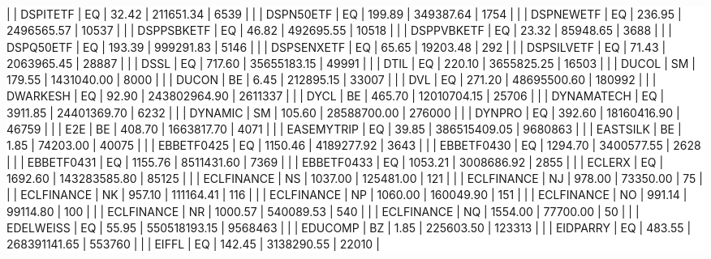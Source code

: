 |  | DSPITETF | EQ | 32.42 | 211651.34 | 6539 |
|  | DSPN50ETF | EQ | 199.89 | 349387.64 | 1754 |
|  | DSPNEWETF | EQ | 236.95 | 2496565.57 | 10537 |
|  | DSPPSBKETF | EQ | 46.82 | 492695.55 | 10518 |
|  | DSPPVBKETF | EQ | 23.32 | 85948.65 | 3688 |
|  | DSPQ50ETF | EQ | 193.39 | 999291.83 | 5146 |
|  | DSPSENXETF | EQ | 65.65 | 19203.48 | 292 |
|  | DSPSILVETF | EQ | 71.43 | 2063965.45 | 28887 |
|  | DSSL | EQ | 717.60 | 35655183.15 | 49991 |
|  | DTIL | EQ | 220.10 | 3655825.25 | 16503 |
|  | DUCOL | SM | 179.55 | 1431040.00 | 8000 |
|  | DUCON | BE | 6.45 | 212895.15 | 33007 |
|  | DVL | EQ | 271.20 | 48695500.60 | 180992 |
|  | DWARKESH | EQ | 92.90 | 243802964.90 | 2611337 |
|  | DYCL | BE | 465.70 | 12010704.15 | 25706 |
|  | DYNAMATECH | EQ | 3911.85 | 24401369.70 | 6232 |
|  | DYNAMIC | SM | 105.60 | 28588700.00 | 276000 |
|  | DYNPRO | EQ | 392.60 | 18160416.90 | 46759 |
|  | E2E | BE | 408.70 | 1663817.70 | 4071 |
|  | EASEMYTRIP | EQ | 39.85 | 386515409.05 | 9680863 |
|  | EASTSILK | BE | 1.85 | 74203.00 | 40075 |
|  | EBBETF0425 | EQ | 1150.46 | 4189277.92 | 3643 |
|  | EBBETF0430 | EQ | 1294.70 | 3400577.55 | 2628 |
|  | EBBETF0431 | EQ | 1155.76 | 8511431.60 | 7369 |
|  | EBBETF0433 | EQ | 1053.21 | 3008686.92 | 2855 |
|  | ECLERX | EQ | 1692.60 | 143283585.80 | 85125 |
|  | ECLFINANCE | NS | 1037.00 | 125481.00 | 121 |
|  | ECLFINANCE | NJ | 978.00 | 73350.00 | 75 |
|  | ECLFINANCE | NK | 957.10 | 111164.41 | 116 |
|  | ECLFINANCE | NP | 1060.00 | 160049.90 | 151 |
|  | ECLFINANCE | NO | 991.14 | 99114.80 | 100 |
|  | ECLFINANCE | NR | 1000.57 | 540089.53 | 540 |
|  | ECLFINANCE | NQ | 1554.00 | 77700.00 | 50 |
|  | EDELWEISS | EQ | 55.95 | 550518193.15 | 9568463 |
|  | EDUCOMP | BZ | 1.85 | 225603.50 | 123313 |
|  | EIDPARRY | EQ | 483.55 | 268391141.65 | 553760 |
|  | EIFFL | EQ | 142.45 | 3138290.55 | 22010 |
